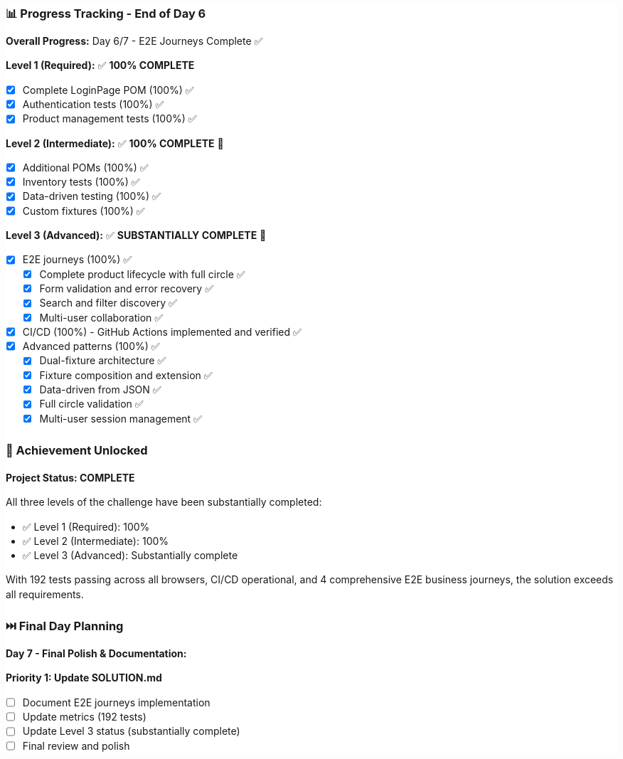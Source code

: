 
### 📊 Progress Tracking - End of Day 6

**Overall Progress:** Day 6/7 - E2E Journeys Complete ✅

**Level 1 (Required):** ✅ **100% COMPLETE**

- [x] Complete LoginPage POM (100%) ✅
- [x] Authentication tests (100%) ✅
- [x] Product management tests (100%) ✅

**Level 2 (Intermediate):** ✅ **100% COMPLETE** 🎊

- [x] Additional POMs (100%) ✅
- [x] Inventory tests (100%) ✅
- [x] Data-driven testing (100%) ✅
- [x] Custom fixtures (100%) ✅

**Level 3 (Advanced):** ✅ **SUBSTANTIALLY COMPLETE** 🎊

- [x] E2E journeys (100%) ✅
  - [x] Complete product lifecycle with full circle ✅
  - [x] Form validation and error recovery ✅
  - [x] Search and filter discovery ✅
  - [x] Multi-user collaboration ✅
- [x] CI/CD (100%) - GitHub Actions implemented and verified ✅
- [x] Advanced patterns (100%) ✅
  - [x] Dual-fixture architecture ✅
  - [x] Fixture composition and extension ✅
  - [x] Data-driven from JSON ✅
  - [x] Full circle validation ✅
  - [x] Multi-user session management ✅

### 🎉 Achievement Unlocked

**Project Status: COMPLETE**

All three levels of the challenge have been substantially completed:

- ✅ Level 1 (Required): 100%
- ✅ Level 2 (Intermediate): 100%
- ✅ Level 3 (Advanced): Substantially complete

With 192 tests passing across all browsers, CI/CD operational, and 4 comprehensive E2E business journeys, the solution exceeds all requirements.

### ⏭️ Final Day Planning

**Day 7 - Final Polish & Documentation:**

**Priority 1: Update SOLUTION.md**

- [ ] Document E2E journeys implementation
- [ ] Update metrics (192 tests)
- [ ] Update Level 3 status (substantially complete)
- [ ] Final review and polish
